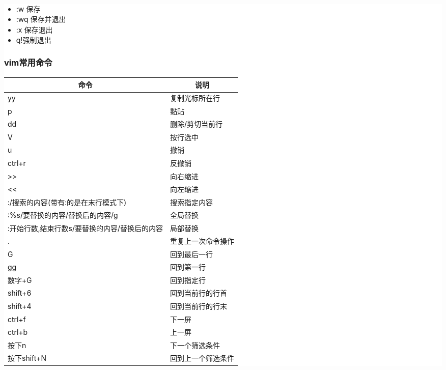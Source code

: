 - :w 保存
- :wq 保存并退出
- :x 保存退出
- q!强制退出

### vim常用命令

| 命令                                          | 说明               |
| --------------------------------------------- | ------------------ |
| yy                                            | 复制光标所在行     |
| p                                             | 黏贴               |
| dd                                            | 删除/剪切当前行    |
| V                                             | 按行选中           |
| u                                             | 撤销               |
| ctrl+r                                        | 反撤销             |
| >>                                            | 向右缩进           |
| <<                                            | 向左缩进           |
| :/搜索的内容(带有:的是在末行模式下)           | 搜索指定内容       |
| :%s/要替换的内容/替换后的内容/g               | 全局替换           |
| :开始行数,结束行数s/要替换的内容/替换后的内容 | 局部替换           |
| .                                             | 重复上一次命令操作 |
| G                                             | 回到最后一行       |
| gg                                            | 回到第一行         |
| 数字+G                                        | 回到指定行         |
| shift+6                                       | 回到当前行的行首   |
| shift+4                                       | 回到当前行的行末   |
| ctrl+f                                        | 下一屏             |
| ctrl+b                                        | 上一屏             |
| 按下n                                         | 下一个筛选条件     |
| 按下shift+N                                   | 回到上一个筛选条件 |





